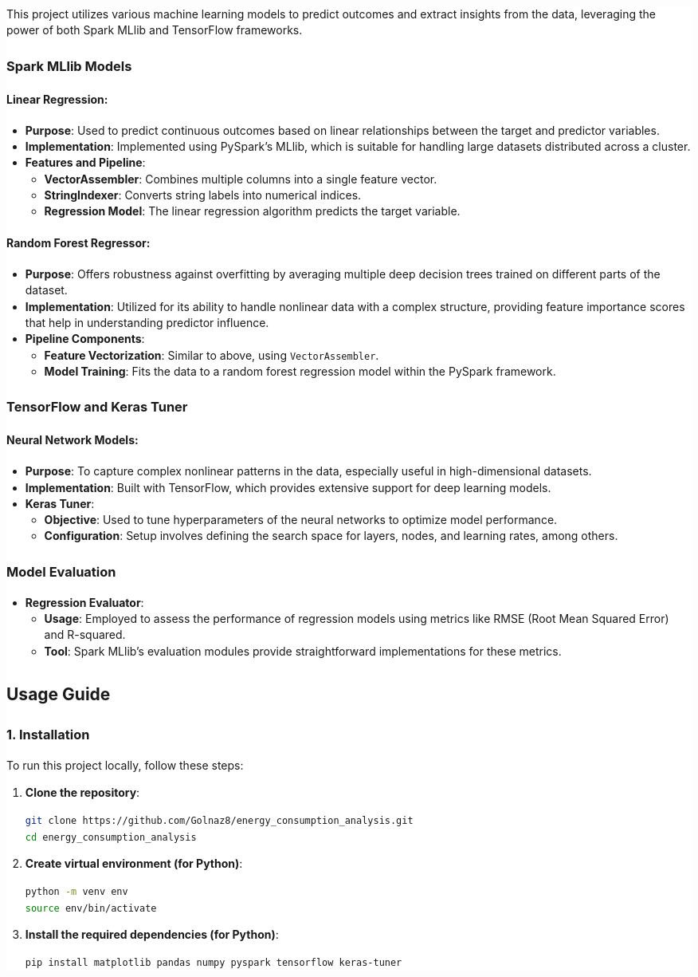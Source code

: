 This project utilizes various machine learning models to predict outcomes and extract insights from the data, leveraging the power of both Spark MLlib and TensorFlow frameworks.

### Spark MLlib Models
#### Linear Regression:
- **Purpose**: Used to predict continuous outcomes based on linear relationships between the target and predictor variables.
- **Implementation**: Implemented using PySpark’s MLlib, which is suitable for handling large datasets distributed across a cluster.
- **Features and Pipeline**:
  - **VectorAssembler**: Combines multiple columns into a single feature vector.
  - **StringIndexer**: Converts string labels into numerical indices.
  - **Regression Model**: The linear regression algorithm predicts the target variable.

#### Random Forest Regressor:
- **Purpose**: Offers robustness against overfitting by averaging multiple deep decision trees trained on different parts of the dataset.
- **Implementation**: Utilized for its ability to handle nonlinear data with a complex structure, providing feature importance scores that help in understanding predictor influence.
- **Pipeline Components**:
  - **Feature Vectorization**: Similar to above, using `VectorAssembler`.
  - **Model Training**: Fits the data to a random forest regression model within the PySpark framework.

### TensorFlow and Keras Tuner
#### Neural Network Models:
- **Purpose**: To capture complex nonlinear patterns in the data, especially useful in high-dimensional datasets.
- **Implementation**: Built with TensorFlow, which provides extensive support for deep learning models.
- **Keras Tuner**:
  - **Objective**: Used to tune hyperparameters of the neural networks to optimize model performance.
  - **Configuration**: Setup involves defining the search space for layers, nodes, and learning rates, among others.

### Model Evaluation
- **Regression Evaluator**:
  - **Usage**: Employed to assess the performance of regression models using metrics like RMSE (Root Mean Squared Error) and R-squared.
  - **Tool**: Spark MLlib’s evaluation modules provide straightforward implementations for these metrics.


## Usage Guide

### 1. Installation

To run this project locally, follow these steps:

1. **Clone the repository**:
   ```bash
   git clone https://github.com/Golnaz8/energy_consumption_analysis.git
   cd energy_consumption_analysis

2. **Create virtual environment (for Python)**:
    ```bash
    python -m venv env
    source env/bin/activate 

3. **Install the required dependencies (for Python)**:
    ```bash
    pip install matplotlib pandas numpy pyspark tensorflow keras-tuner

   ```